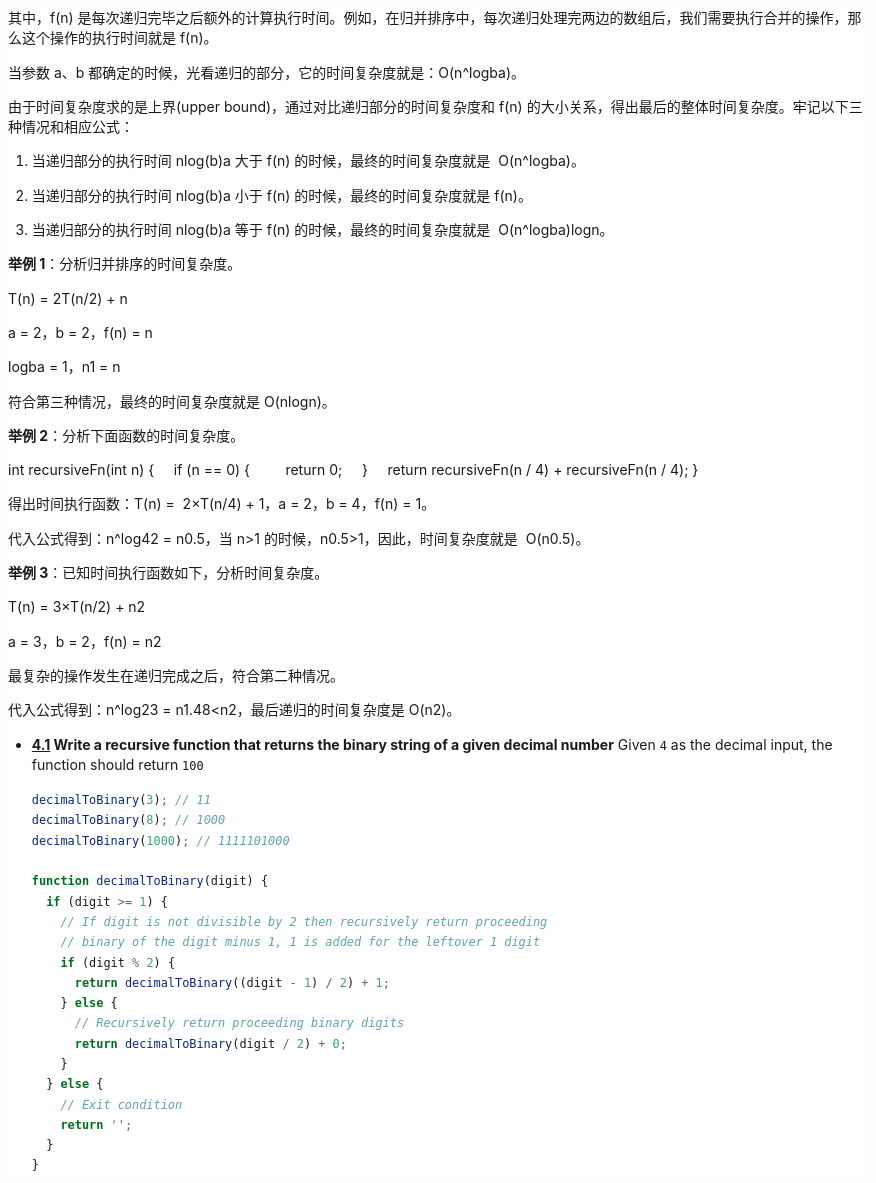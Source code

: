 其中，f(n) 是每次递归完毕之后额外的计算执行时间。例如，在归并排序中，每次递归处理完两边的数组后，我们需要执行合并的操作，那么这个操作的执行时间就是 f(n)。

当参数 a、b 都确定的时候，光看递归的部分，它的时间复杂度就是：O(n^logba)。

由于时间复杂度求的是上界(upper bound)，通过对比递归部分的时间复杂度和 f(n) 的大小关系，得出最后的整体时间复杂度。牢记以下三种情况和相应公式：

1.  当递归部分的执行时间 nlog(b)a 大于 f(n) 的时候，最终的时间复杂度就是  O(n^logba)。

2.  当递归部分的执行时间 nlog(b)a 小于 f(n) 的时候，最终的时间复杂度就是 f(n)。

3.  当递归部分的执行时间 nlog(b)a 等于 f(n) 的时候，最终的时间复杂度就是  O(n^logba)logn。

**举例 1**：分析归并排序的时间复杂度。

T(n) = 2T(n/2) + n

a = 2，b = 2，f(n) = n

logba = 1，n1 = n

符合第三种情况，最终的时间复杂度就是 O(nlogn)。

**举例 2**：分析下面函数的时间复杂度。

int recursiveFn(int n) {
    if (n == 0) {
        return 0;
    }
    return recursiveFn(n / 4) + recursiveFn(n / 4);
}

得出时间执行函数：T(n) =  2×T(n/4) + 1，a = 2，b = 4，f(n) = 1。

代入公式得到：n^log42 = n0.5，当 n>1 的时候，n0.5\>1，因此，时间复杂度就是  O(n0.5)。

**举例 3**：已知时间执行函数如下，分析时间复杂度。

T(n) = 3×T(n/2) + n2

a = 3，b = 2，f(n) = n2

最复杂的操作发生在递归完成之后，符合第二种情况。

代入公式得到：n^log23 = n1.48<n2，最后递归的时间复杂度是 O(n2)。

- **[4.1](#recursion--decimal-to-binary) Write a recursive function that returns the binary string of a given decimal number**
  Given `4` as the decimal input, the function should return `100`

  ```js
  decimalToBinary(3); // 11
  decimalToBinary(8); // 1000
  decimalToBinary(1000); // 1111101000

  function decimalToBinary(digit) {
    if (digit >= 1) {
      // If digit is not divisible by 2 then recursively return proceeding
      // binary of the digit minus 1, 1 is added for the leftover 1 digit
      if (digit % 2) {
        return decimalToBinary((digit - 1) / 2) + 1;
      } else {
        // Recursively return proceeding binary digits
        return decimalToBinary(digit / 2) + 0;
      }
    } else {
      // Exit condition
      return '';
    }
  }
  ```
